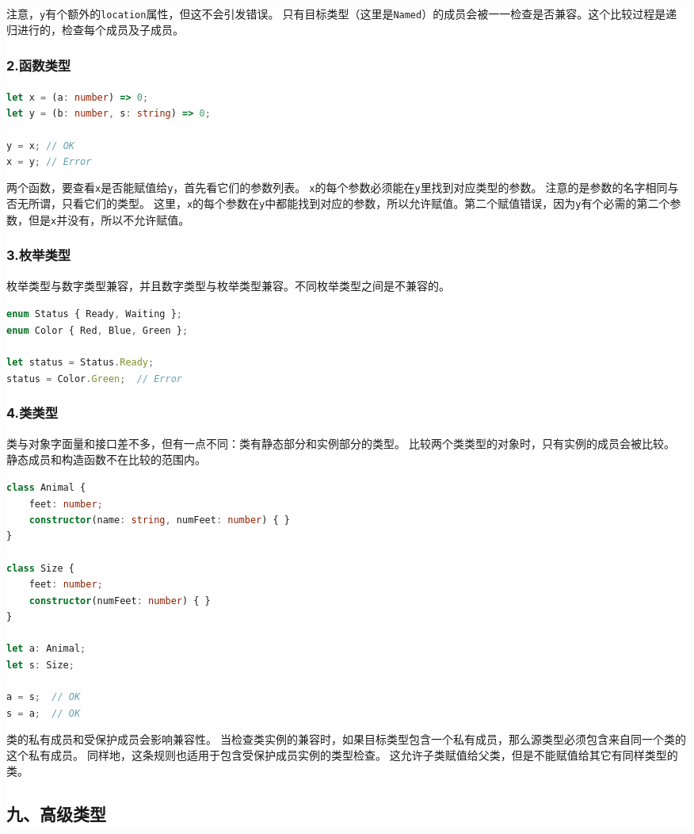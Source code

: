 注意，`y`有个额外的`location`属性，但这不会引发错误。 只有目标类型（这里是`Named`）的成员会被一一检查是否兼容。这个比较过程是递归进行的，检查每个成员及子成员。

### 2.函数类型

```ts
let x = (a: number) => 0;
let y = (b: number, s: string) => 0;

y = x; // OK
x = y; // Error
```

两个函数，要查看`x`是否能赋值给`y`，首先看它们的参数列表。 `x`的每个参数必须能在`y`里找到对应类型的参数。 注意的是参数的名字相同与否无所谓，只看它们的类型。 这里，`x`的每个参数在`y`中都能找到对应的参数，所以允许赋值。第二个赋值错误，因为`y`有个必需的第二个参数，但是`x`并没有，所以不允许赋值。

### 3.枚举类型

枚举类型与数字类型兼容，并且数字类型与枚举类型兼容。不同枚举类型之间是不兼容的。

```ts
enum Status { Ready, Waiting };
enum Color { Red, Blue, Green };

let status = Status.Ready;
status = Color.Green;  // Error
```



### 4.类类型

类与对象字面量和接口差不多，但有一点不同：类有静态部分和实例部分的类型。 比较两个类类型的对象时，只有实例的成员会被比较。 静态成员和构造函数不在比较的范围内。

```ts
class Animal {
    feet: number;
    constructor(name: string, numFeet: number) { }
}

class Size {
    feet: number;
    constructor(numFeet: number) { }
}

let a: Animal;
let s: Size;

a = s;  // OK
s = a;  // OK
```

类的私有成员和受保护成员会影响兼容性。 当检查类实例的兼容时，如果目标类型包含一个私有成员，那么源类型必须包含来自同一个类的这个私有成员。 同样地，这条规则也适用于包含受保护成员实例的类型检查。 这允许子类赋值给父类，但是不能赋值给其它有同样类型的类。



## 九、高级类型
